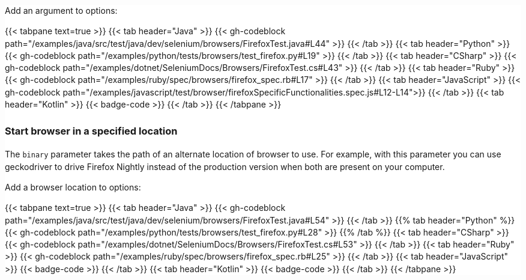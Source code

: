 Add an argument to options:

{{< tabpane text=true >}}
{{< tab header="Java" >}}
{{< gh-codeblock path="/examples/java/src/test/java/dev/selenium/browsers/FirefoxTest.java#L44" >}}
{{< /tab >}}
{{< tab header="Python" >}}
{{< gh-codeblock path="/examples/python/tests/browsers/test_firefox.py#L19" >}}
{{< /tab >}}
{{< tab header="CSharp" >}}
{{< gh-codeblock path="/examples/dotnet/SeleniumDocs/Browsers/FirefoxTest.cs#L43" >}}
{{< /tab >}}
{{< tab header="Ruby" >}}
{{< gh-codeblock path="/examples/ruby/spec/browsers/firefox_spec.rb#L17" >}}
{{< /tab >}}
{{< tab header="JavaScript" >}}
{{< gh-codeblock path="/examples/javascript/test/browser/firefoxSpecificFunctionalities.spec.js#L12-L14">}}
{{< /tab >}}
{{< tab header="Kotlin" >}}
{{< badge-code >}}
{{< /tab >}}
{{< /tabpane >}}

### Start browser in a specified location

The `binary` parameter takes the path of an alternate location of browser to use. For example, with this parameter you can
use geckodriver to drive Firefox Nightly instead of the production version when both are present on your computer.

Add a browser location to options:

{{< tabpane text=true >}}
{{< tab header="Java" >}}
{{< gh-codeblock path="/examples/java/src/test/java/dev/selenium/browsers/FirefoxTest.java#L54" >}}
{{< /tab >}}
{{% tab header="Python" %}}
{{< gh-codeblock path="/examples/python/tests/browsers/test_firefox.py#L28" >}}
{{% /tab %}}
{{< tab header="CSharp" >}}
{{< gh-codeblock path="/examples/dotnet/SeleniumDocs/Browsers/FirefoxTest.cs#L53" >}}
{{< /tab >}}
{{< tab header="Ruby" >}}
{{< gh-codeblock path="/examples/ruby/spec/browsers/firefox_spec.rb#L25" >}}
{{< /tab >}}
{{< tab header="JavaScript" >}}
{{< badge-code >}}
{{< /tab >}}
{{< tab header="Kotlin" >}}
{{< badge-code >}}
{{< /tab >}}
{{< /tabpane >}}
